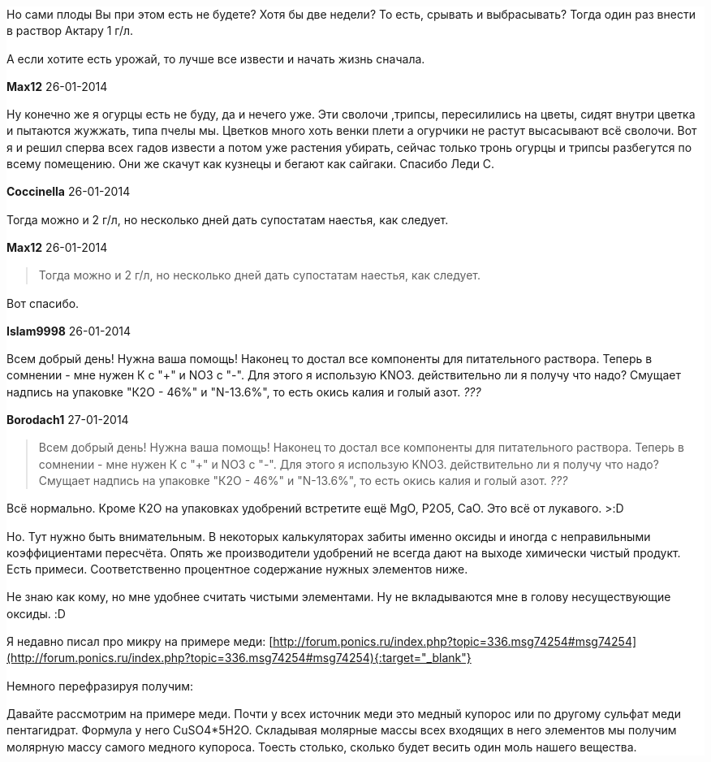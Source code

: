 Но сами плоды Вы при этом есть не будете? Хотя бы две недели? То есть, срывать и выбрасывать? Тогда один раз внести в раствор Актару 1 г/л.

А если хотите есть урожай, то лучше все извести и начать жизнь сначала.


**Max12** 26-01-2014

Ну конечно же я огурцы есть не буду, да и нечего уже. Эти сволочи ,трипсы, пересилились на цветы, сидят внутри цветка и пытаются жужжать, типа пчелы мы. Цветков много хоть венки плети а огурчики не растут высасывают всё сволочи. Вот я и решил сперва всех гадов извести а потом уже растения убирать, сейчас только тронь огурцы и трипсы разбегутся по всему помещению. Они же скачут как кузнецы и бегают как сайгаки. Спасибо Леди С. 


**Coccinella** 26-01-2014

Тогда можно и 2 г/л, но несколько дней дать супостатам наестья, как следует.


**Max12** 26-01-2014

> Тогда можно и 2 г/л, но несколько дней дать супостатам наестья, как следует.

 Вот спасибо. 


**Islam9998** 26-01-2014

Всем добрый день! Нужна ваша помощь! Наконец то достал все компоненты для питательного раствора. Теперь в сомнении - мне нужен К с "+" и NO3 с "-". Для этого я использую KNO3. действительно ли я получу что надо? Смущает надпись на упаковке "К2О - 46%" и "N-13.6%", то есть окись калия и голый азот. *???* 


**Borodach1** 27-01-2014

> Всем добрый день! Нужна ваша помощь! Наконец то достал все компоненты для питательного раствора. Теперь в сомнении - мне нужен К с "+" и NO3 с "-". Для этого я использую KNO3. действительно ли я получу что надо? Смущает надпись на упаковке "К2О - 46%" и "N-13.6%", то есть окись калия и голый азот. *???*

Всё нормально. Кроме К2О на упаковках удобрений встретите ещё MgO, P2O5, CaO. Это всё от лукавого. &gt;:D

Но. Тут нужно быть внимательным. В некоторых калькуляторах забиты именно оксиды и иногда с неправильными коэффициентами пересчёта. Опять же производители удобрений не всегда дают на выходе химически чистый продукт. Есть примеси. Соответственно процентное содержание нужных элементов ниже.

Не знаю как кому, но мне удобнее считать чистыми элементами. Ну не вкладываются мне в голову несуществующие оксиды. :D

Я недавно писал про микру на примере меди: [http://forum.ponics.ru/index.php?topic=336.msg74254#msg74254](http://forum.ponics.ru/index.php?topic=336.msg74254#msg74254){:target="_blank"}

Немного перефразируя получим:

Давайте рассмотрим на примере меди. Почти у всех источник меди это медный купорос или по другому сульфат меди пентагидрат. Формула у него CuSO4*5H2O. Складывая молярные массы всех входящих в него элементов мы получим молярную массу самого медного купороса. Тоесть столько, сколько будет весить один моль нашего вещества.
